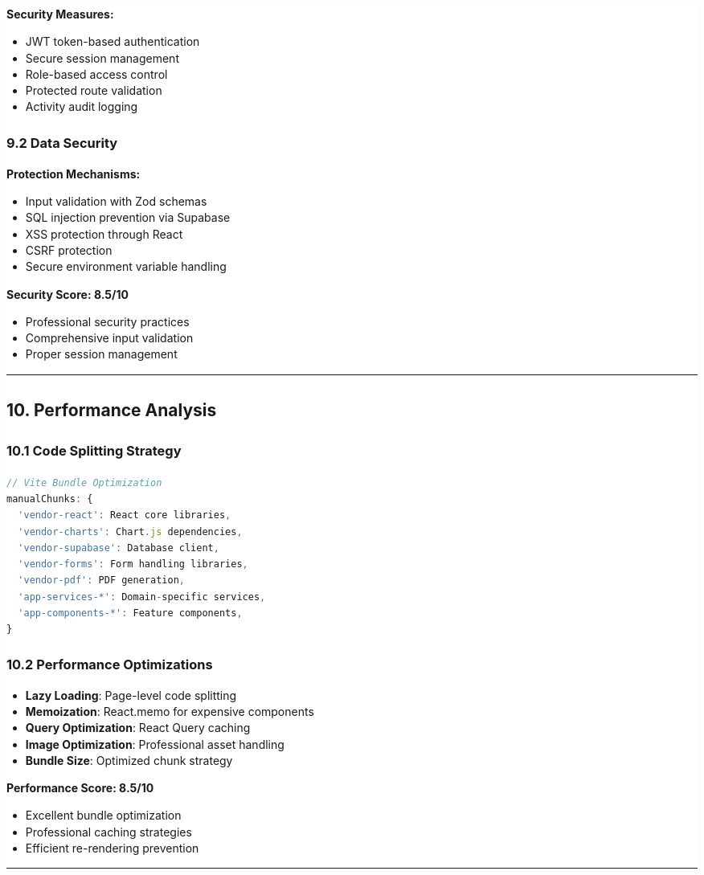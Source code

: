 **Security Measures:**

- JWT token-based authentication
- Secure session management
- Role-based access control
- Protected route validation
- Activity audit logging

### 9.2 Data Security

**Protection Mechanisms:**

- Input validation with Zod schemas
- SQL injection prevention via Supabase
- XSS protection through React
- CSRF protection
- Secure environment variable handling

**Security Score: 8.5/10**

- Professional security practices
- Comprehensive input validation
- Proper session management

---

## 10. Performance Analysis

### 10.1 Code Splitting Strategy

```javascript
// Vite Bundle Optimization
manualChunks: {
  'vendor-react': React core libraries,
  'vendor-charts': Chart.js dependencies,
  'vendor-supabase': Database client,
  'vendor-forms': Form handling libraries,
  'vendor-pdf': PDF generation,
  'app-services-*': Domain-specific services,
  'app-components-*': Feature components,
}
```

### 10.2 Performance Optimizations

- **Lazy Loading**: Page-level code splitting
- **Memoization**: React.memo for expensive components
- **Query Optimization**: React Query caching
- **Image Optimization**: Professional asset handling
- **Bundle Size**: Optimized chunk strategy

**Performance Score: 8.5/10**

- Excellent bundle optimization
- Professional caching strategies
- Efficient re-rendering prevention

---